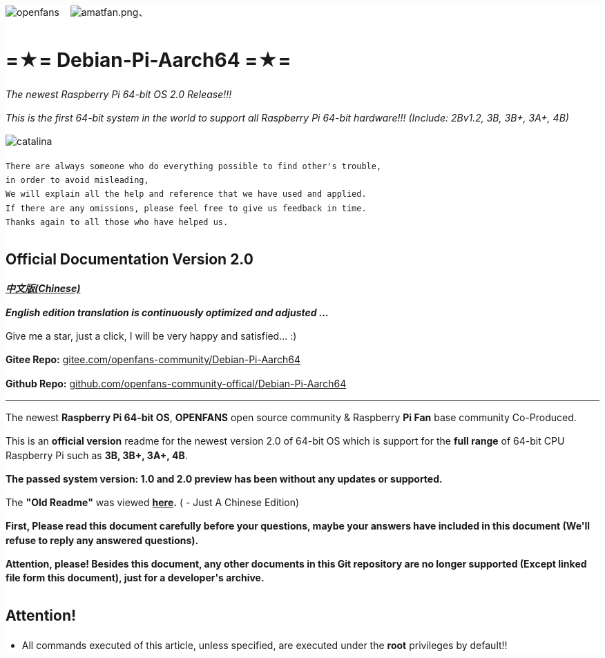 ![openfans](/images/openfans.png)&nbsp;&nbsp;&nbsp;&nbsp;![amatfan.png](/images/amatfan.png)、

# =★= Debian-Pi-Aarch64 =★=

*The newest Raspberry Pi 64-bit OS 2.0 Release!!!*

*This is the first 64-bit system in the world to support all Raspberry Pi 64-bit hardware!!! (Include: 2Bv1.2, 3B, 3B+, 3A+, 4B)*

![catalina](./images/catalina.jpg)

```
There are always someone who do everything possible to find other's trouble, 
in order to avoid misleading,
We will explain all the help and reference that we have used and applied. 
If there are any omissions, please feel free to give us feedback in time.
Thanks again to all those who have helped us.
```

## Official Documentation Version 2.0

***[中文版(Chinese)](README_zh.md)***

***English edition translation is continuously optimized and adjusted ...***

Give me a star, just a click, I will be very happy and satisfied...  :)

**Gitee Repo:** [gitee.com/openfans-community/Debian-Pi-Aarch64](https://gitee.com/openfans-community/Debian-Pi-Aarch64)

**Github Repo:** [github.com/openfans-community-offical/Debian-Pi-Aarch64](https://github.com/openfans-community-offical/Debian-Pi-Aarch64)

----

The newest **Raspberry Pi 64-bit OS**, **OPENFANS** open source community & Raspberry **Pi Fan** base community Co-Produced.

This is an **official version** readme for the newest version 2.0 of 64-bit OS which is support for the **full range** of 64-bit CPU Raspberry Pi such as **3B, 3B+, 3A+, 4B**.

**The passed system version: 1.0 and 2.0 preview has been without any updates or supported.**

The **"Old Readme"** was viewed **[here](./README_ORGI.md).** ( - Just A Chinese Edition)

**First, Please read this document carefully before your questions, maybe your answers have included in this document (We'll refuse to reply any answered questions).**

**Attention, please! Besides this document, any other documents in this Git repository are no longer supported (Except linked file form this document), just for a developer's archive.**

## Attention!

- All commands executed of this article, unless specified, are executed under the **root** privileges by default!!
